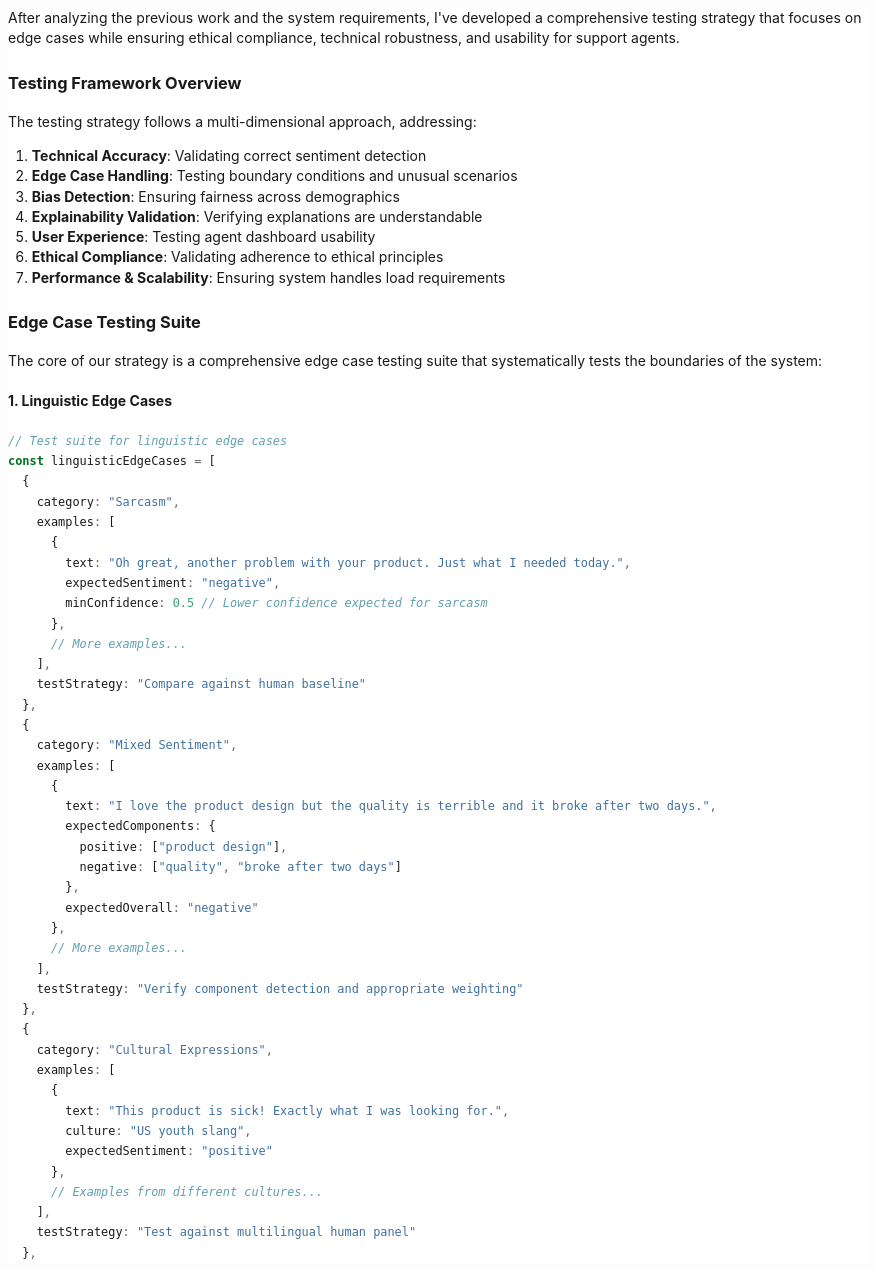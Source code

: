 After analyzing the previous work and the system requirements, I've developed a comprehensive testing strategy that focuses on edge cases while ensuring ethical compliance, technical robustness, and usability for support agents.

### Testing Framework Overview

The testing strategy follows a multi-dimensional approach, addressing:

1. **Technical Accuracy**: Validating correct sentiment detection
2. **Edge Case Handling**: Testing boundary conditions and unusual scenarios
3. **Bias Detection**: Ensuring fairness across demographics
4. **Explainability Validation**: Verifying explanations are understandable
5. **User Experience**: Testing agent dashboard usability
6. **Ethical Compliance**: Validating adherence to ethical principles
7. **Performance & Scalability**: Ensuring system handles load requirements

### Edge Case Testing Suite

The core of our strategy is a comprehensive edge case testing suite that systematically tests the boundaries of the system:

#### 1. Linguistic Edge Cases

```typescript
// Test suite for linguistic edge cases
const linguisticEdgeCases = [
  {
    category: "Sarcasm",
    examples: [
      {
        text: "Oh great, another problem with your product. Just what I needed today.",
        expectedSentiment: "negative",
        minConfidence: 0.5 // Lower confidence expected for sarcasm
      },
      // More examples...
    ],
    testStrategy: "Compare against human baseline"
  },
  {
    category: "Mixed Sentiment",
    examples: [
      {
        text: "I love the product design but the quality is terrible and it broke after two days.",
        expectedComponents: {
          positive: ["product design"],
          negative: ["quality", "broke after two days"]
        },
        expectedOverall: "negative"
      },
      // More examples...
    ],
    testStrategy: "Verify component detection and appropriate weighting"
  },
  {
    category: "Cultural Expressions",
    examples: [
      {
        text: "This product is sick! Exactly what I was looking for.",
        culture: "US youth slang",
        expectedSentiment: "positive"
      },
      // Examples from different cultures...
    ],
    testStrategy: "Test against multilingual human panel"
  },
```